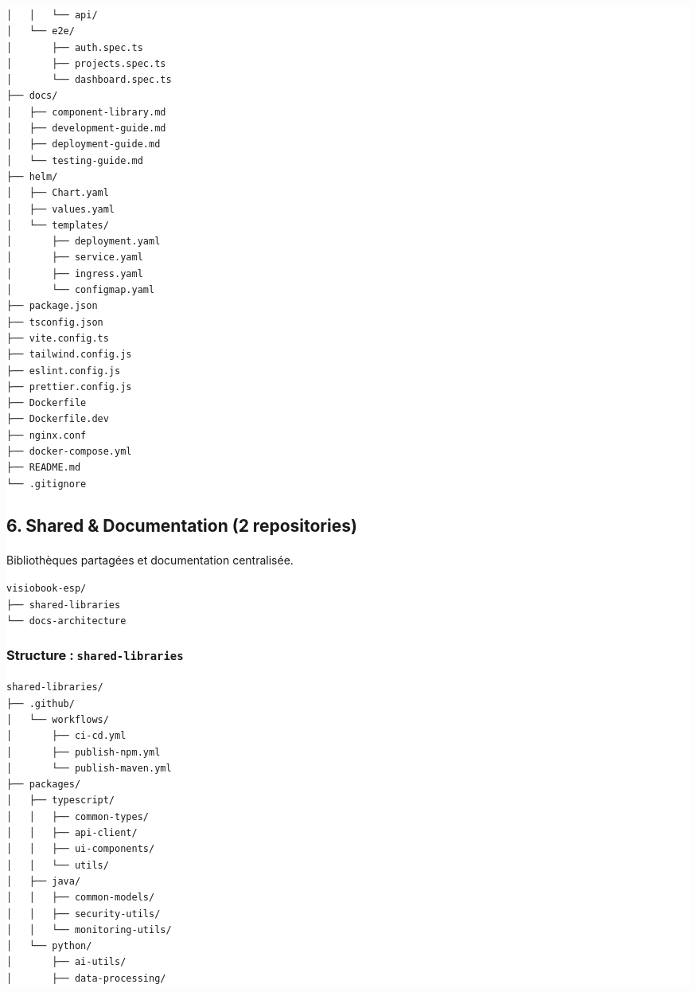 ```
│   │   └── api/
│   └── e2e/
│       ├── auth.spec.ts
│       ├── projects.spec.ts
│       └── dashboard.spec.ts
├── docs/
│   ├── component-library.md
│   ├── development-guide.md
│   ├── deployment-guide.md
│   └── testing-guide.md
├── helm/
│   ├── Chart.yaml
│   ├── values.yaml
│   └── templates/
│       ├── deployment.yaml
│       ├── service.yaml
│       ├── ingress.yaml
│       └── configmap.yaml
├── package.json
├── tsconfig.json
├── vite.config.ts
├── tailwind.config.js
├── eslint.config.js
├── prettier.config.js
├── Dockerfile
├── Dockerfile.dev
├── nginx.conf
├── docker-compose.yml
├── README.md
└── .gitignore
```

## 6. Shared & Documentation (2 repositories)

Bibliothèques partagées et documentation centralisée.

```
visiobook-esp/
├── shared-libraries
└── docs-architecture
```

### Structure : `shared-libraries`

```
shared-libraries/
├── .github/
│   └── workflows/
│       ├── ci-cd.yml
│       ├── publish-npm.yml
│       └── publish-maven.yml
├── packages/
│   ├── typescript/
│   │   ├── common-types/
│   │   ├── api-client/
│   │   ├── ui-components/
│   │   └── utils/
│   ├── java/
│   │   ├── common-models/
│   │   ├── security-utils/
│   │   └── monitoring-utils/
│   └── python/
│       ├── ai-utils/
│       ├── data-processing/
```